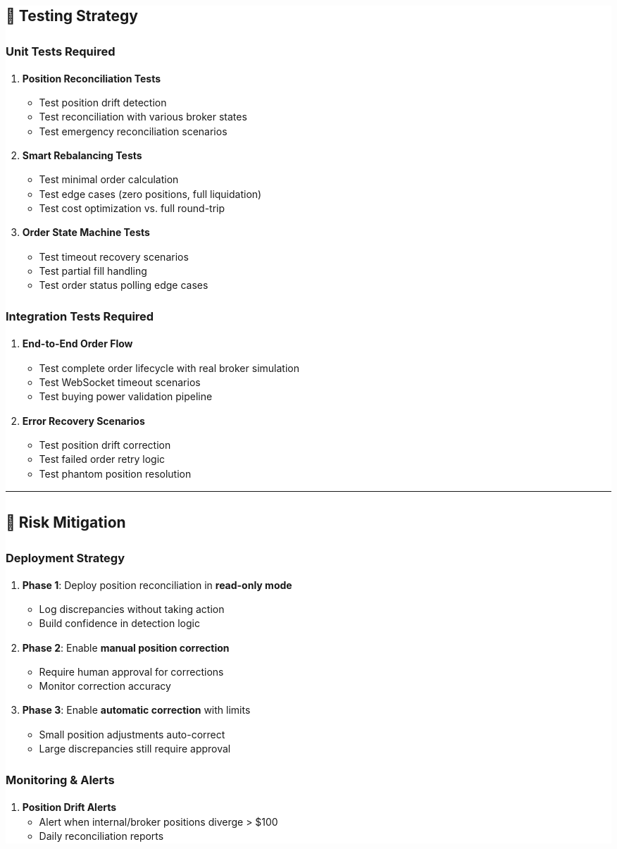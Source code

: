 
## 🧪 Testing Strategy

### Unit Tests Required

1. **Position Reconciliation Tests**
   - Test position drift detection
   - Test reconciliation with various broker states
   - Test emergency reconciliation scenarios

2. **Smart Rebalancing Tests**
   - Test minimal order calculation
   - Test edge cases (zero positions, full liquidation)
   - Test cost optimization vs. full round-trip

3. **Order State Machine Tests**
   - Test timeout recovery scenarios
   - Test partial fill handling
   - Test order status polling edge cases

### Integration Tests Required

1. **End-to-End Order Flow**
   - Test complete order lifecycle with real broker simulation
   - Test WebSocket timeout scenarios
   - Test buying power validation pipeline

2. **Error Recovery Scenarios**
   - Test position drift correction
   - Test failed order retry logic
   - Test phantom position resolution

---

## 🚨 Risk Mitigation

### Deployment Strategy

1. **Phase 1**: Deploy position reconciliation in **read-only mode**
   - Log discrepancies without taking action
   - Build confidence in detection logic

2. **Phase 2**: Enable **manual position correction**
   - Require human approval for corrections
   - Monitor correction accuracy

3. **Phase 3**: Enable **automatic correction** with limits
   - Small position adjustments auto-correct
   - Large discrepancies still require approval

### Monitoring & Alerts

1. **Position Drift Alerts**
   - Alert when internal/broker positions diverge > $100
   - Daily reconciliation reports
